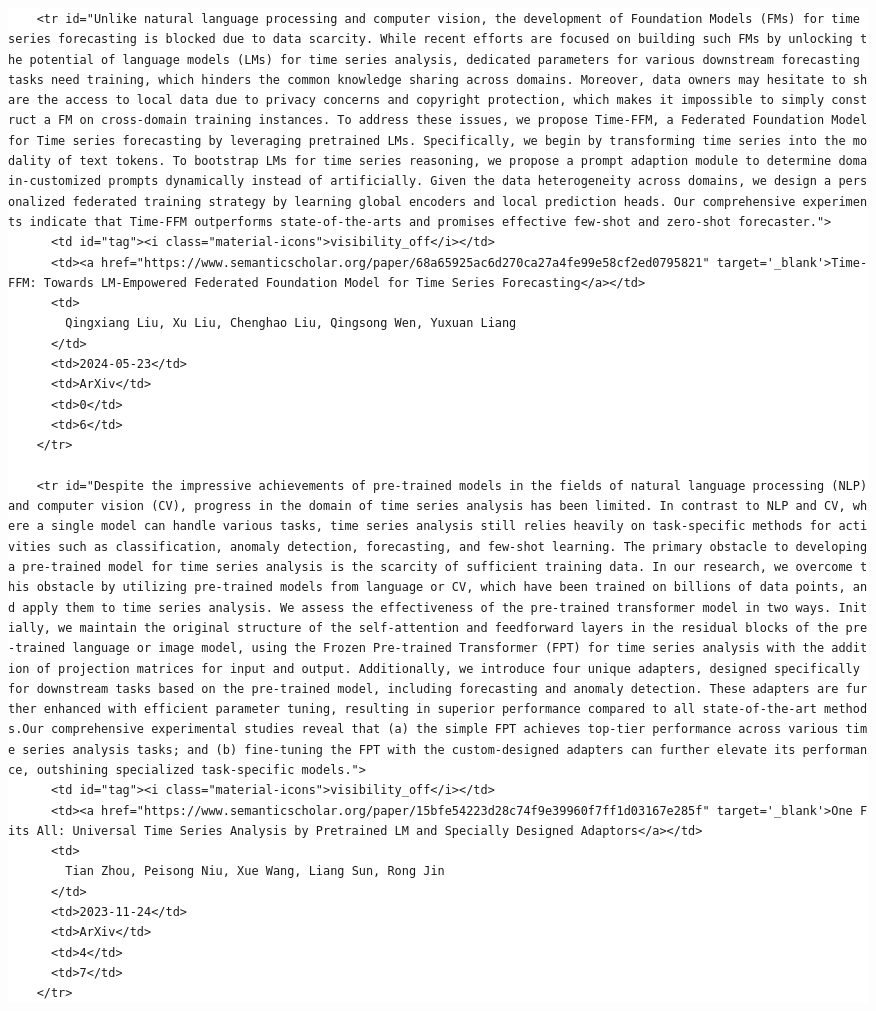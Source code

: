         <tr id="Unlike natural language processing and computer vision, the development of Foundation Models (FMs) for time series forecasting is blocked due to data scarcity. While recent efforts are focused on building such FMs by unlocking the potential of language models (LMs) for time series analysis, dedicated parameters for various downstream forecasting tasks need training, which hinders the common knowledge sharing across domains. Moreover, data owners may hesitate to share the access to local data due to privacy concerns and copyright protection, which makes it impossible to simply construct a FM on cross-domain training instances. To address these issues, we propose Time-FFM, a Federated Foundation Model for Time series forecasting by leveraging pretrained LMs. Specifically, we begin by transforming time series into the modality of text tokens. To bootstrap LMs for time series reasoning, we propose a prompt adaption module to determine domain-customized prompts dynamically instead of artificially. Given the data heterogeneity across domains, we design a personalized federated training strategy by learning global encoders and local prediction heads. Our comprehensive experiments indicate that Time-FFM outperforms state-of-the-arts and promises effective few-shot and zero-shot forecaster.">
          <td id="tag"><i class="material-icons">visibility_off</i></td>
          <td><a href="https://www.semanticscholar.org/paper/68a65925ac6d270ca27a4fe99e58cf2ed0795821" target='_blank'>Time-FFM: Towards LM-Empowered Federated Foundation Model for Time Series Forecasting</a></td>
          <td>
            Qingxiang Liu, Xu Liu, Chenghao Liu, Qingsong Wen, Yuxuan Liang
          </td>
          <td>2024-05-23</td>
          <td>ArXiv</td>
          <td>0</td>
          <td>6</td>
        </tr>
    
        <tr id="Despite the impressive achievements of pre-trained models in the fields of natural language processing (NLP) and computer vision (CV), progress in the domain of time series analysis has been limited. In contrast to NLP and CV, where a single model can handle various tasks, time series analysis still relies heavily on task-specific methods for activities such as classification, anomaly detection, forecasting, and few-shot learning. The primary obstacle to developing a pre-trained model for time series analysis is the scarcity of sufficient training data. In our research, we overcome this obstacle by utilizing pre-trained models from language or CV, which have been trained on billions of data points, and apply them to time series analysis. We assess the effectiveness of the pre-trained transformer model in two ways. Initially, we maintain the original structure of the self-attention and feedforward layers in the residual blocks of the pre-trained language or image model, using the Frozen Pre-trained Transformer (FPT) for time series analysis with the addition of projection matrices for input and output. Additionally, we introduce four unique adapters, designed specifically for downstream tasks based on the pre-trained model, including forecasting and anomaly detection. These adapters are further enhanced with efficient parameter tuning, resulting in superior performance compared to all state-of-the-art methods.Our comprehensive experimental studies reveal that (a) the simple FPT achieves top-tier performance across various time series analysis tasks; and (b) fine-tuning the FPT with the custom-designed adapters can further elevate its performance, outshining specialized task-specific models.">
          <td id="tag"><i class="material-icons">visibility_off</i></td>
          <td><a href="https://www.semanticscholar.org/paper/15bfe54223d28c74f9e39960f7ff1d03167e285f" target='_blank'>One Fits All: Universal Time Series Analysis by Pretrained LM and Specially Designed Adaptors</a></td>
          <td>
            Tian Zhou, Peisong Niu, Xue Wang, Liang Sun, Rong Jin
          </td>
          <td>2023-11-24</td>
          <td>ArXiv</td>
          <td>4</td>
          <td>7</td>
        </tr>
    